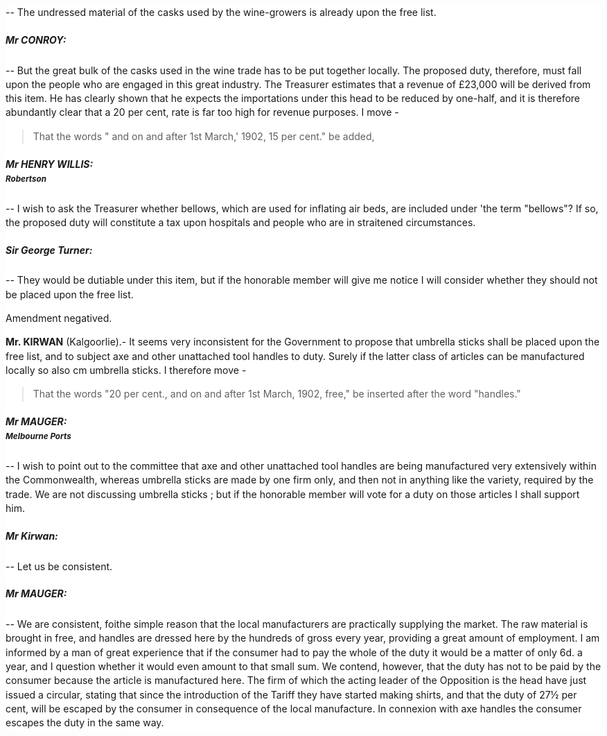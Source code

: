 -- The undressed material of the casks used by the wine-growers is already upon the free list. 

##### Mr CONROY:

-- But the great bulk of the casks used in the wine trade has to be put together locally. The proposed duty, therefore, must fall upon the people who are engaged in this great industry. The Treasurer estimates that a revenue of £23,000 will be derived from this item. He has clearly shown that he expects the importations under this head to be reduced by one-half, and it is therefore abundantly clear that a 20 per cent, rate is far too high for revenue purposes. I move - 

  >That the words " and on and after 1st March,' 1902, 15 per cent." be added, 

##### Mr HENRY WILLIS:<br><small class="text-muted">Robertson</small>

-- I wish to ask the Treasurer whether bellows, which are used for inflating air beds, are included under 'the term "bellows"? If so, the proposed duty will constitute a tax upon hospitals and people who are in straitened circumstances. 

##### Sir George Turner:

-- They would be dutiable under this item, but if the honorable member will give me notice I will consider whether they should not be placed upon the free list. 

Amendment negatived. 


 **Mr. KIRWAN** (Kalgoorlie).- It seems very inconsistent for the Government to propose that umbrella sticks shall be placed upon the free list, and to subject axe and other unattached tool handles to duty. Surely if the latter class of articles can be manufactured locally so also cm umbrella sticks. I therefore move - 

  >That the words "20 per cent., and on and after  1st March,  1902, free," be inserted after the word "handles." 

##### Mr MAUGER:<br><small class="text-muted">Melbourne Ports</small>

-- I wish to point out to the committee that axe and other unattached tool handles are being manufactured very extensively within the Commonwealth, whereas umbrella sticks are made by one firm only, and then not in anything like the variety, required by the trade. We are not discussing umbrella sticks ; but if the honorable member will vote for a duty on those articles I shall support him. 

##### Mr Kirwan:

-- Let us be consistent. 

##### Mr MAUGER:

-- We are consistent, foithe simple reason that the local manufacturers are practically supplying the market. The raw material is brought in free, and handles are dressed here by the hundreds of gross every year, providing a great amount of employment. I am informed by a man of great experience that if the consumer had to pay the whole of the duty it would be a matter of only 6d. a year, and I question whether it would even amount to that small sum. We contend, however, that the duty has not to be paid by the consumer because the article is manufactured here. The firm of which the acting leader of the Opposition is the head have just issued a circular, stating that since the introduction of the Tariff they have started making shirts, and that the duty of 27½ per cent, will be escaped by the consumer in consequence of the local manufacture. In connexion with axe handles the consumer escapes the duty in the same way. 
